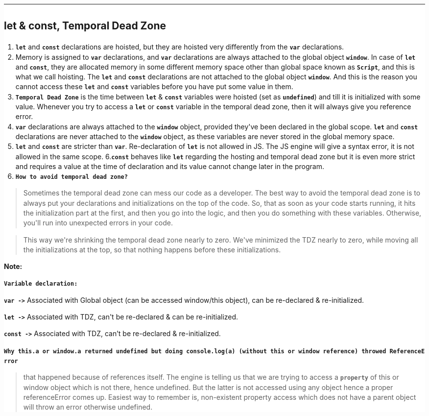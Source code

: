 
---


## let & const, Temporal Dead Zone

1. **`let`** and **`const`** declarations are hoisted, but they are hoisted very differently from the **`var`** declarations.
2. Memory is assigned to **`var`** declarations, and **`var`** declarations are always attached to the global object **`window`**. In case of **`let`** and **`const`**, they are allocated memory in some different memory space other than global space known as **`Script`**, and this is what we call hoisting. The **`let`** and **`const`** declarations are not attached to the global object **`window`**. And this is the reason you cannot access these **`let`** and **`const`** variables before you have put some value in them.
3. **`Temporal Dead Zone`** is the time between **`let`** & **`const`** variables were hoisted (set as **`undefined`**) and till it is initialized with some value. Whenever you try to access a **`let`** or **`const`** variable in the temporal dead zone, then it will always give you reference error.
4. **`var`** declarations are always attached to the **`window`** object, provided they've been declared in the global scope. **`let`** and **`const`** declarations are never attached to the **`window`** object, as these variables are never stored in the global memory space.
5. **`let`** and **`const`** are stricter than **`var`**. Re-declaration of **`let`** is not allowed in JS. The JS engine will give a syntax error, it is not allowed in the same scope. 6.**`const`** behaves like **`let`** regarding the hosting and temporal dead zone but it is even more strict and requires a value at the time of declaration and its value cannot change later in the program.
6. **`How to avoid temporal dead zone?`**

> Sometimes the temporal dead zone can mess our code as a developer. The best way to avoid the temporal dead zone is to always put your declarations and initializations on the top of the code. So, that as soon as your code starts running, it hits the initialization part at the first, and then you go into the logic, and then you do something with these variables. Otherwise, you'll run into unexpected errors in your code.

> This way we're shrinking the temporal dead zone nearly to zero. We've minimized the TDZ nearly to zero, while moving all the initializations at the top, so that nothing happens before these initializations.

**Note:**

**`Variable declaration:`**

**`var ->`** Associated with Global object (can be accessed window/this object), can be re-declared & re-initialized.

**`let ->`** Associated with TDZ, can't be re-declared & can be re-initialized.

**`const ->`** Associated with TDZ, can’t be re-declared & re-initialized.

**`Why this.a or window.a returned undefined but doing console.log(a) (without this or window reference) throwed ReferenceError`**

> that happened because of references itself. The engine is telling us that we are trying to access a **`property`** of this or window object which is not there, hence undefined. But the latter is not accessed using any object hence a proper referenceError comes up. Easiest way to remember is, non-existent property access which does not have a parent object will throw an error otherwise undefined.
